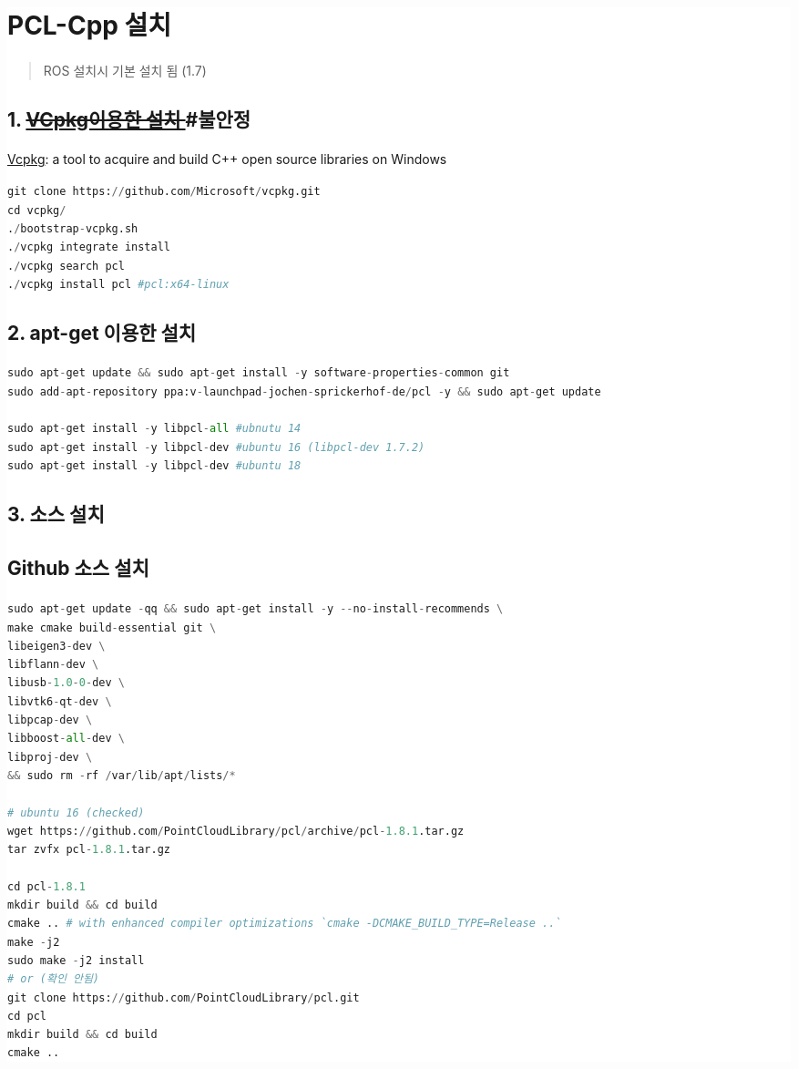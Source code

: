 # PCL-Cpp 설치 

> ROS 설치시 기본 설치 됨 (1.7)

## 1. ~~[VCpkg이용한 설치 ](http://unanancyowen.com/en/pcl-vcpkg/)~~  #불안정  

[Vcpkg](https://github.com/Microsoft/vcpkg): a tool to acquire and build C++ open source libraries on Windows

```python 
git clone https://github.com/Microsoft/vcpkg.git
cd vcpkg/
./bootstrap-vcpkg.sh 
./vcpkg integrate install
./vcpkg search pcl
./vcpkg install pcl #pcl:x64-linux

 ```




## 2. apt-get 이용한 설치 
```python
sudo apt-get update && sudo apt-get install -y software-properties-common git
sudo add-apt-repository ppa:v-launchpad-jochen-sprickerhof-de/pcl -y && sudo apt-get update

sudo apt-get install -y libpcl-all #ubnutu 14
sudo apt-get install -y libpcl-dev #ubuntu 16 (libpcl-dev 1.7.2)
sudo apt-get install -y libpcl-dev #ubuntu 18
```

## 3. 소스 설치 

## Github 소스 설치

```python
sudo apt-get update -qq && sudo apt-get install -y --no-install-recommends \
make cmake build-essential git \
libeigen3-dev \
libflann-dev \
libusb-1.0-0-dev \
libvtk6-qt-dev \
libpcap-dev \
libboost-all-dev \
libproj-dev \
&& sudo rm -rf /var/lib/apt/lists/*

# ubuntu 16 (checked)
wget https://github.com/PointCloudLibrary/pcl/archive/pcl-1.8.1.tar.gz
tar zvfx pcl-1.8.1.tar.gz

cd pcl-1.8.1
mkdir build && cd build
cmake .. # with enhanced compiler optimizations `cmake -DCMAKE_BUILD_TYPE=Release ..`
make -j2
sudo make -j2 install
# or (확인 안됨)
git clone https://github.com/PointCloudLibrary/pcl.git
cd pcl
mkdir build && cd build
cmake ..
```